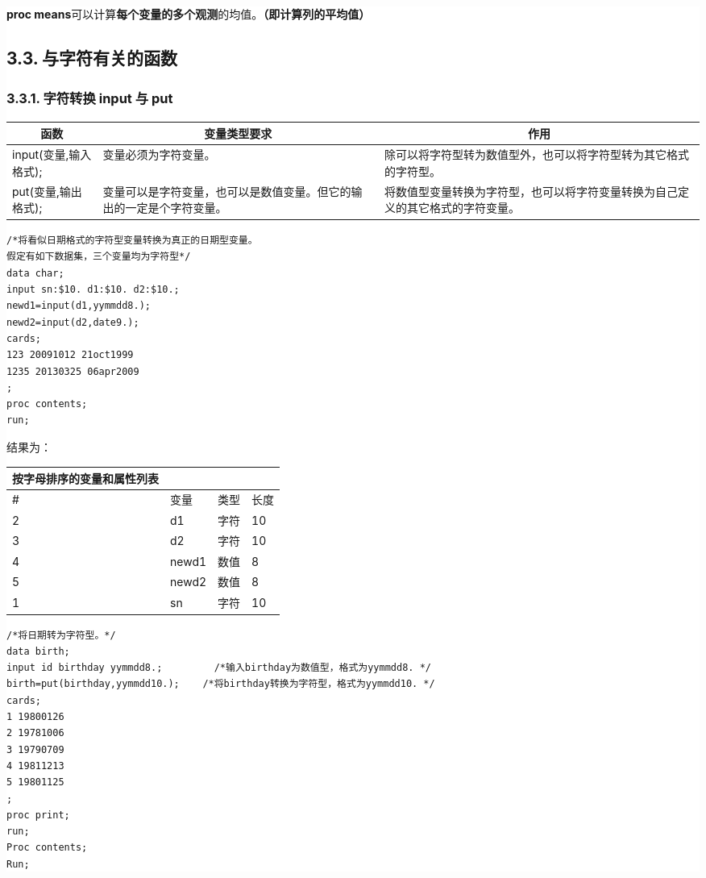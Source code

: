 **proc means**可以计算**每个变量的多个观测**的均值。**（即计算列的平均值）**


## 3.3. 与字符有关的函数

### 3.3.1. 字符转换  input 与 put

| 函数                  | 变量类型要求                                                 | 作用                                                         |
| --------------------- | ------------------------------------------------------------ | ------------------------------------------------------------ |
| input(变量,输入格式); | 变量必须为字符变量。                                         | 除可以将字符型转为数值型外，也可以将字符型转为其它格式的字符型。 |
| put(变量,输出格式);   | 变量可以是字符变量，也可以是数值变量。但它的输出的一定是个字符变量。 | 将数值型变量转换为字符型，也可以将字符变量转换为自己定义的其它格式的字符变量。 |

```sas
/*将看似日期格式的字符型变量转换为真正的日期型变量。
假定有如下数据集，三个变量均为字符型*/
data char;
input sn:$10. d1:$10. d2:$10.;
newd1=input(d1,yymmdd8.);
newd2=input(d2,date9.);
cards;
123 20091012 21oct1999
1235 20130325 06apr2009
;
proc contents;
run;
```

结果为：

| 按字母排序的变量和属性列表 |       |      |      |
| -------------------------- | ----- | ---- | ---- |
| #                          | 变量  | 类型 | 长度 |
| 2                          | d1    | 字符 | 10   |
| 3                          | d2    | 字符 | 10   |
| 4                          | newd1 | 数值 | 8    |
| 5                          | newd2 | 数值 | 8    |
| 1                          | sn    | 字符 | 10   |

```sas
/*将日期转为字符型。*/
data birth;
input id birthday yymmdd8.;         /*输入birthday为数值型，格式为yymmdd8. */
birth=put(birthday,yymmdd10.);    /*将birthday转换为字符型，格式为yymmdd10. */
cards;
1 19800126
2 19781006
3 19790709
4 19811213
5 19801125
;
proc print;
run;
Proc contents;
Run;
```
